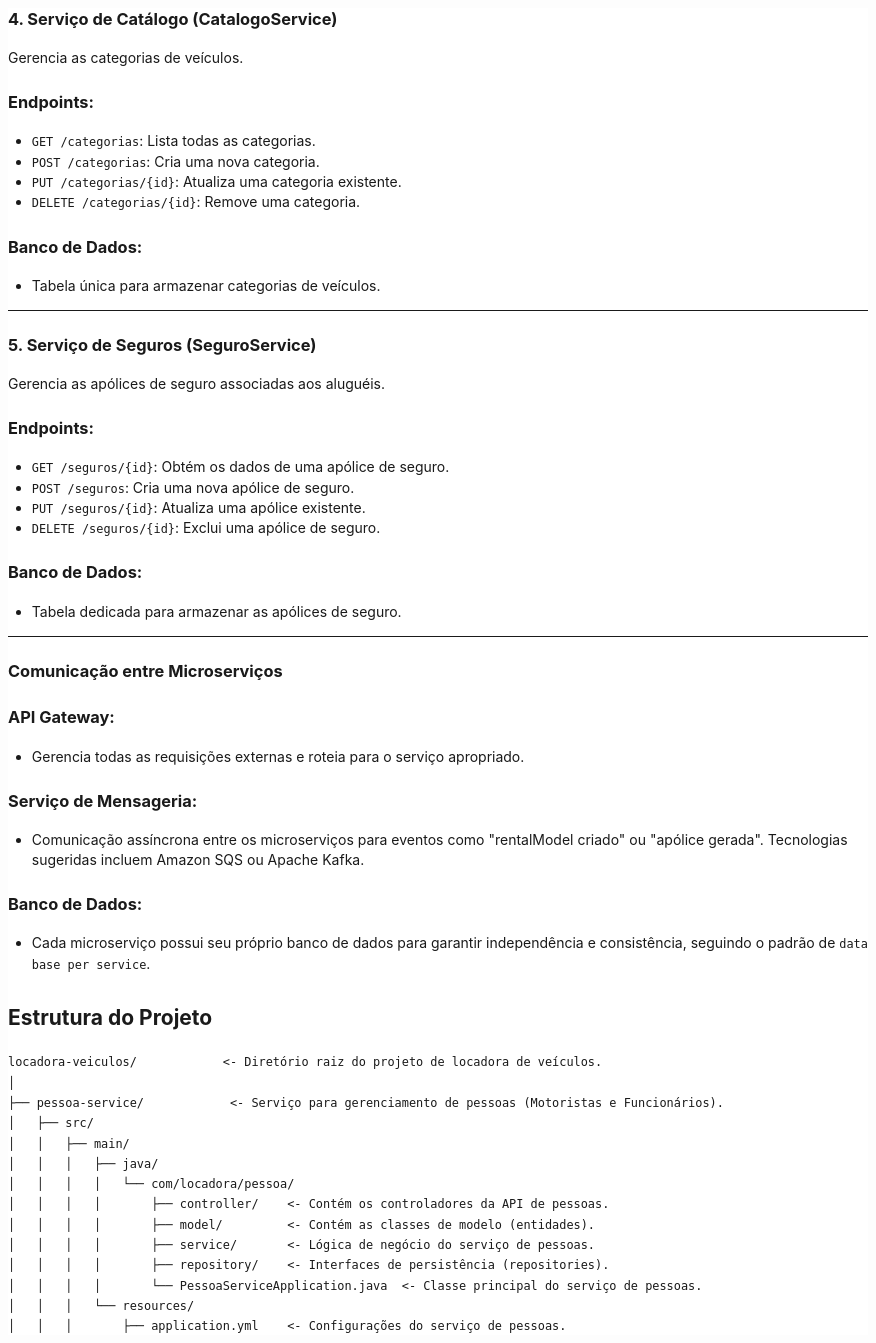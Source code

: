 
### 4. Serviço de Catálogo (CatalogoService)

Gerencia as categorias de veículos.

### Endpoints:
- `GET /categorias`: Lista todas as categorias.
- `POST /categorias`: Cria uma nova categoria.
- `PUT /categorias/{id}`: Atualiza uma categoria existente.
- `DELETE /categorias/{id}`: Remove uma categoria.

### Banco de Dados:
- Tabela única para armazenar categorias de veículos.

---

### 5. Serviço de Seguros (SeguroService)

Gerencia as apólices de seguro associadas aos aluguéis.

### Endpoints:
- `GET /seguros/{id}`: Obtém os dados de uma apólice de seguro.
- `POST /seguros`: Cria uma nova apólice de seguro.
- `PUT /seguros/{id}`: Atualiza uma apólice existente.
- `DELETE /seguros/{id}`: Exclui uma apólice de seguro.

### Banco de Dados:
- Tabela dedicada para armazenar as apólices de seguro.

---

### Comunicação entre Microserviços

### API Gateway:
- Gerencia todas as requisições externas e roteia para o serviço apropriado.

### Serviço de Mensageria:
- Comunicação assíncrona entre os microserviços para eventos como "rentalModel criado" ou "apólice gerada". Tecnologias sugeridas incluem Amazon SQS ou Apache Kafka.

### Banco de Dados:
- Cada microserviço possui seu próprio banco de dados para garantir independência e consistência, seguindo o padrão de `database per service`.



## Estrutura do Projeto
```
locadora-veiculos/            <- Diretório raiz do projeto de locadora de veículos.
│
├── pessoa-service/            <- Serviço para gerenciamento de pessoas (Motoristas e Funcionários).
│   ├── src/
│   │   ├── main/
│   │   │   ├── java/
│   │   │   │   └── com/locadora/pessoa/
│   │   │   │       ├── controller/    <- Contém os controladores da API de pessoas.
│   │   │   │       ├── model/         <- Contém as classes de modelo (entidades).
│   │   │   │       ├── service/       <- Lógica de negócio do serviço de pessoas.
│   │   │   │       ├── repository/    <- Interfaces de persistência (repositories).
│   │   │   │       └── PessoaServiceApplication.java  <- Classe principal do serviço de pessoas.
│   │   │   └── resources/
│   │   │       ├── application.yml    <- Configurações do serviço de pessoas.
```